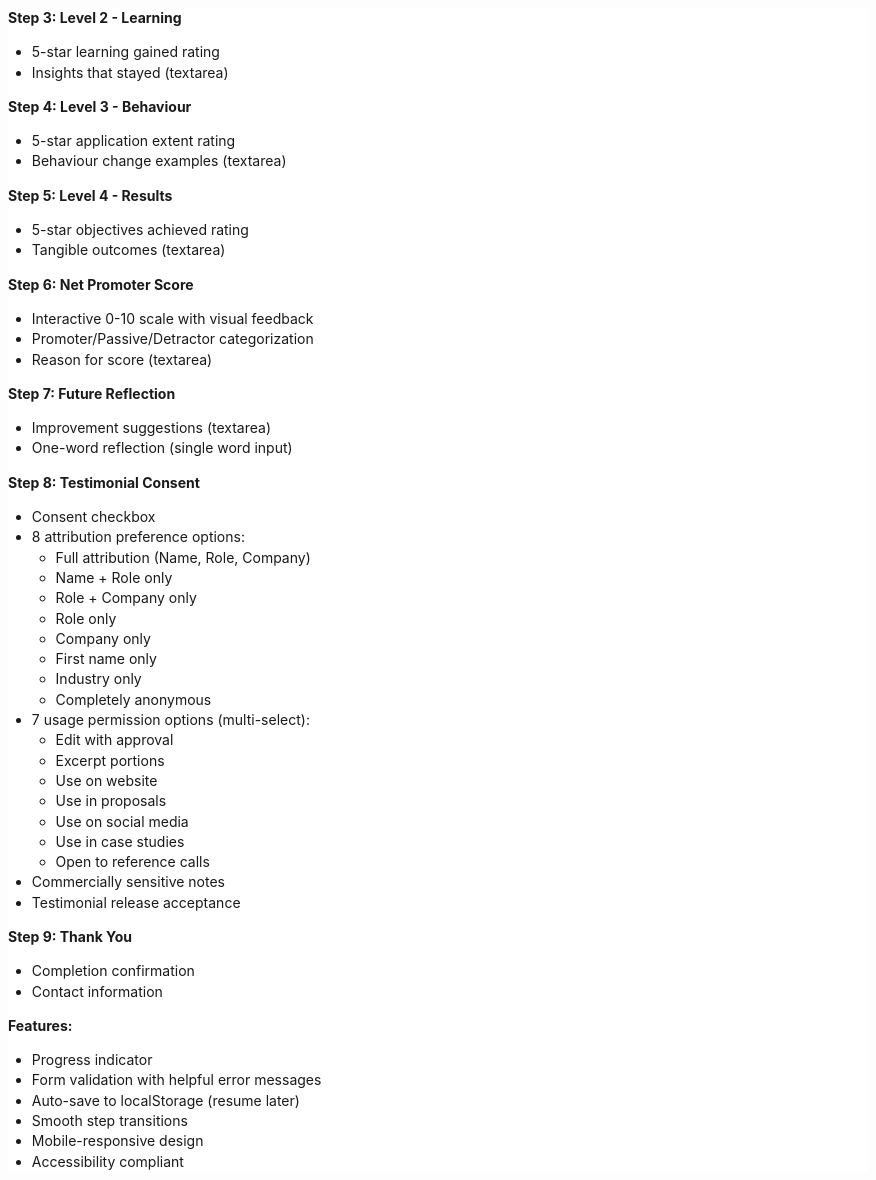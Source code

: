 **Step 3: Level 2 - Learning**
- 5-star learning gained rating
- Insights that stayed (textarea)

**Step 4: Level 3 - Behaviour**
- 5-star application extent rating
- Behaviour change examples (textarea)

**Step 5: Level 4 - Results**
- 5-star objectives achieved rating
- Tangible outcomes (textarea)

**Step 6: Net Promoter Score**
- Interactive 0-10 scale with visual feedback
- Promoter/Passive/Detractor categorization
- Reason for score (textarea)

**Step 7: Future Reflection**
- Improvement suggestions (textarea)
- One-word reflection (single word input)

**Step 8: Testimonial Consent**
- Consent checkbox
- 8 attribution preference options:
  * Full attribution (Name, Role, Company)
  * Name + Role only
  * Role + Company only
  * Role only
  * Company only
  * First name only
  * Industry only
  * Completely anonymous
- 7 usage permission options (multi-select):
  * Edit with approval
  * Excerpt portions
  * Use on website
  * Use in proposals
  * Use on social media
  * Use in case studies
  * Open to reference calls
- Commercially sensitive notes
- Testimonial release acceptance

**Step 9: Thank You**
- Completion confirmation
- Contact information

**Features:**
- Progress indicator
- Form validation with helpful error messages
- Auto-save to localStorage (resume later)
- Smooth step transitions
- Mobile-responsive design
- Accessibility compliant
